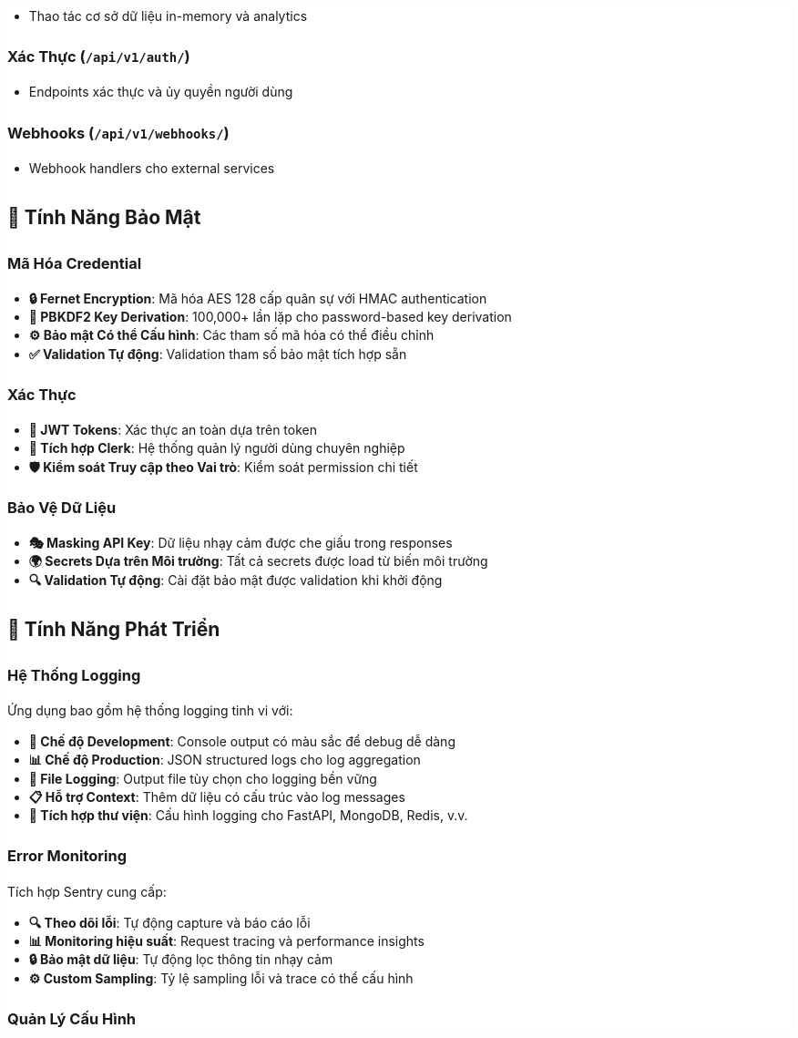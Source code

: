- Thao tác cơ sở dữ liệu in-memory và analytics

### Xác Thực (`/api/v1/auth/`)

- Endpoints xác thực và ủy quyền người dùng

### Webhooks (`/api/v1/webhooks/`)

- Webhook handlers cho external services

## 🔐 Tính Năng Bảo Mật

### Mã Hóa Credential

- **🔒 Fernet Encryption**: Mã hóa AES 128 cấp quân sự với HMAC authentication
- **🔑 PBKDF2 Key Derivation**: 100,000+ lần lặp cho password-based key derivation
- **⚙️ Bảo mật Có thể Cấu hình**: Các tham số mã hóa có thể điều chỉnh
- **✅ Validation Tự động**: Validation tham số bảo mật tích hợp sẵn

### Xác Thực

- **🎫 JWT Tokens**: Xác thực an toàn dựa trên token
- **👥 Tích hợp Clerk**: Hệ thống quản lý người dùng chuyên nghiệp
- **🛡️ Kiểm soát Truy cập theo Vai trò**: Kiểm soát permission chi tiết

### Bảo Vệ Dữ Liệu

- **🎭 Masking API Key**: Dữ liệu nhạy cảm được che giấu trong responses
- **🌍 Secrets Dựa trên Môi trường**: Tất cả secrets được load từ biến môi trường
- **🔍 Validation Tự động**: Cài đặt bảo mật được validation khi khởi động

## 🔧 Tính Năng Phát Triển

### Hệ Thống Logging

Ứng dụng bao gồm hệ thống logging tinh vi với:

- **🎨 Chế độ Development**: Console output có màu sắc để debug dễ dàng
- **📊 Chế độ Production**: JSON structured logs cho log aggregation
- **📄 File Logging**: Output file tùy chọn cho logging bền vững
- **📋 Hỗ trợ Context**: Thêm dữ liệu có cấu trúc vào log messages
- **🔧 Tích hợp thư viện**: Cấu hình logging cho FastAPI, MongoDB, Redis, v.v.

### Error Monitoring

Tích hợp Sentry cung cấp:

- **🔍 Theo dõi lỗi**: Tự động capture và báo cáo lỗi
- **📊 Monitoring hiệu suất**: Request tracing và performance insights
- **🔒 Bảo mật dữ liệu**: Tự động lọc thông tin nhạy cảm
- **⚙️ Custom Sampling**: Tỷ lệ sampling lỗi và trace có thể cấu hình

### Quản Lý Cấu Hình
